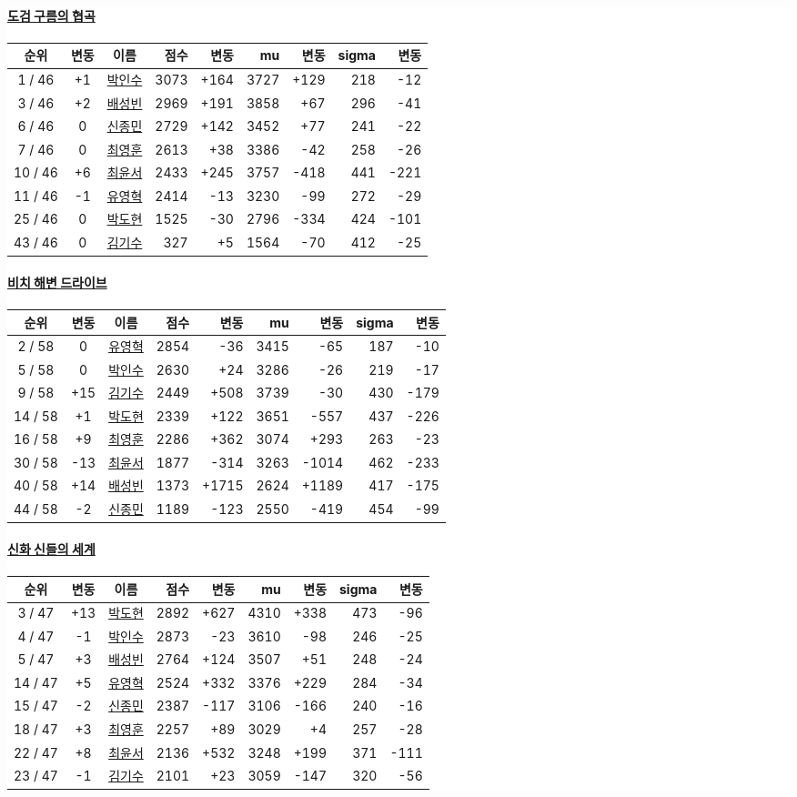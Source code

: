 #### [도검 구름의 협곡](../hyupgog)

| 순위 | 변동 | 이름 | 점수 | 변동 | mu | 변동 | sigma | 변동 |
|:---:|:---:|:---:|---:|---:|---:|---:|---:|---:|
| 1 / 46 | +1 | [박인수](../bakinsu) | 3073 | +164 | 3727 | +129 | 218 | -12 |
| 3 / 46 | +2 | [배성빈](../baeseongbin) | 2969 | +191 | 3858 | +67 | 296 | -41 |
| 6 / 46 | 0 | [신종민](../shinjongmin) | 2729 | +142 | 3452 | +77 | 241 | -22 |
| 7 / 46 | 0 | [최영훈](../choiyeonghun) | 2613 | +38 | 3386 | -42 | 258 | -26 |
| 10 / 46 | +6 | [최윤서](../choiyunseo) | 2433 | +245 | 3757 | -418 | 441 | -221 |
| 11 / 46 | -1 | [유영혁](../yuyeonghyeok) | 2414 | -13 | 3230 | -99 | 272 | -29 |
| 25 / 46 | 0 | [박도현](../bakdohyeon) | 1525 | -30 | 2796 | -334 | 424 | -101 |
| 43 / 46 | 0 | [김기수](../gimgisu) | 327 | +5 | 1564 | -70 | 412 | -25 |

#### [비치 해변 드라이브](../haebyun)

| 순위 | 변동 | 이름 | 점수 | 변동 | mu | 변동 | sigma | 변동 |
|:---:|:---:|:---:|---:|---:|---:|---:|---:|---:|
| 2 / 58 | 0 | [유영혁](../yuyeonghyeok) | 2854 | -36 | 3415 | -65 | 187 | -10 |
| 5 / 58 | 0 | [박인수](../bakinsu) | 2630 | +24 | 3286 | -26 | 219 | -17 |
| 9 / 58 | +15 | [김기수](../gimgisu) | 2449 | +508 | 3739 | -30 | 430 | -179 |
| 14 / 58 | +1 | [박도현](../bakdohyeon) | 2339 | +122 | 3651 | -557 | 437 | -226 |
| 16 / 58 | +9 | [최영훈](../choiyeonghun) | 2286 | +362 | 3074 | +293 | 263 | -23 |
| 30 / 58 | -13 | [최윤서](../choiyunseo) | 1877 | -314 | 3263 | -1014 | 462 | -233 |
| 40 / 58 | +14 | [배성빈](../baeseongbin) | 1373 | +1715 | 2624 | +1189 | 417 | -175 |
| 44 / 58 | -2 | [신종민](../shinjongmin) | 1189 | -123 | 2550 | -419 | 454 | -99 |

#### [신화 신들의 세계](../shinsegye)

| 순위 | 변동 | 이름 | 점수 | 변동 | mu | 변동 | sigma | 변동 |
|:---:|:---:|:---:|---:|---:|---:|---:|---:|---:|
| 3 / 47 | +13 | [박도현](../bakdohyeon) | 2892 | +627 | 4310 | +338 | 473 | -96 |
| 4 / 47 | -1 | [박인수](../bakinsu) | 2873 | -23 | 3610 | -98 | 246 | -25 |
| 5 / 47 | +3 | [배성빈](../baeseongbin) | 2764 | +124 | 3507 | +51 | 248 | -24 |
| 14 / 47 | +5 | [유영혁](../yuyeonghyeok) | 2524 | +332 | 3376 | +229 | 284 | -34 |
| 15 / 47 | -2 | [신종민](../shinjongmin) | 2387 | -117 | 3106 | -166 | 240 | -16 |
| 18 / 47 | +3 | [최영훈](../choiyeonghun) | 2257 | +89 | 3029 | +4 | 257 | -28 |
| 22 / 47 | +8 | [최윤서](../choiyunseo) | 2136 | +532 | 3248 | +199 | 371 | -111 |
| 23 / 47 | -1 | [김기수](../gimgisu) | 2101 | +23 | 3059 | -147 | 320 | -56 |
